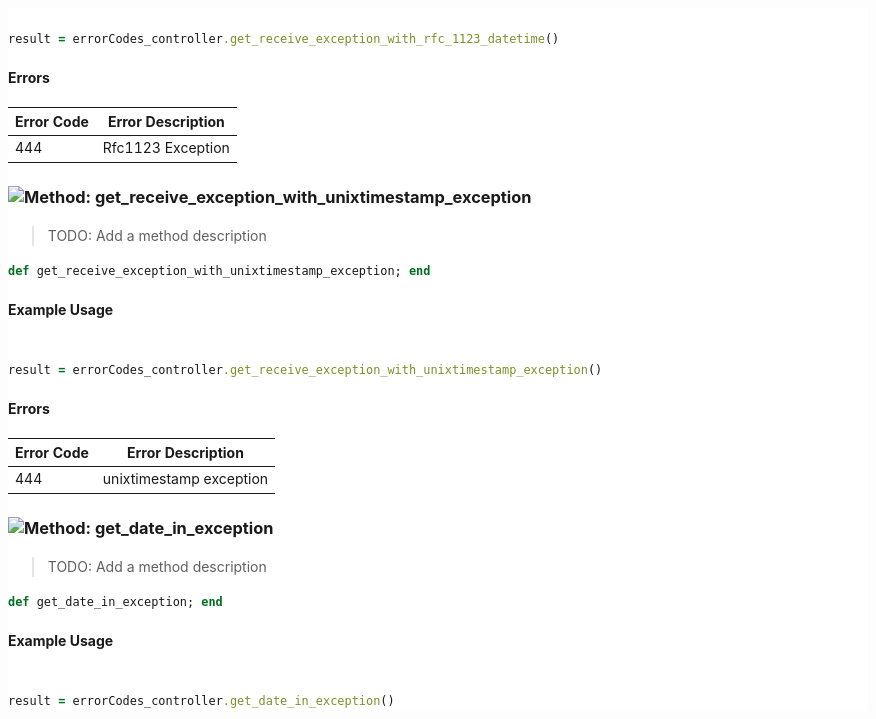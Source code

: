 ```ruby

result = errorCodes_controller.get_receive_exception_with_rfc_1123_datetime()

```

#### Errors

| Error Code | Error Description |
|------------|-------------------|
| 444 | Rfc1123 Exception |



### <a name="get_receive_exception_with_unixtimestamp_exception"></a>![Method: ](https://apidocs.io/img/method.png ".ErrorCodesController.get_receive_exception_with_unixtimestamp_exception") get_receive_exception_with_unixtimestamp_exception

> TODO: Add a method description


```ruby
def get_receive_exception_with_unixtimestamp_exception; end
```

#### Example Usage

```ruby

result = errorCodes_controller.get_receive_exception_with_unixtimestamp_exception()

```

#### Errors

| Error Code | Error Description |
|------------|-------------------|
| 444 | unixtimestamp exception |



### <a name="get_date_in_exception"></a>![Method: ](https://apidocs.io/img/method.png ".ErrorCodesController.get_date_in_exception") get_date_in_exception

> TODO: Add a method description


```ruby
def get_date_in_exception; end
```

#### Example Usage

```ruby

result = errorCodes_controller.get_date_in_exception()

```
